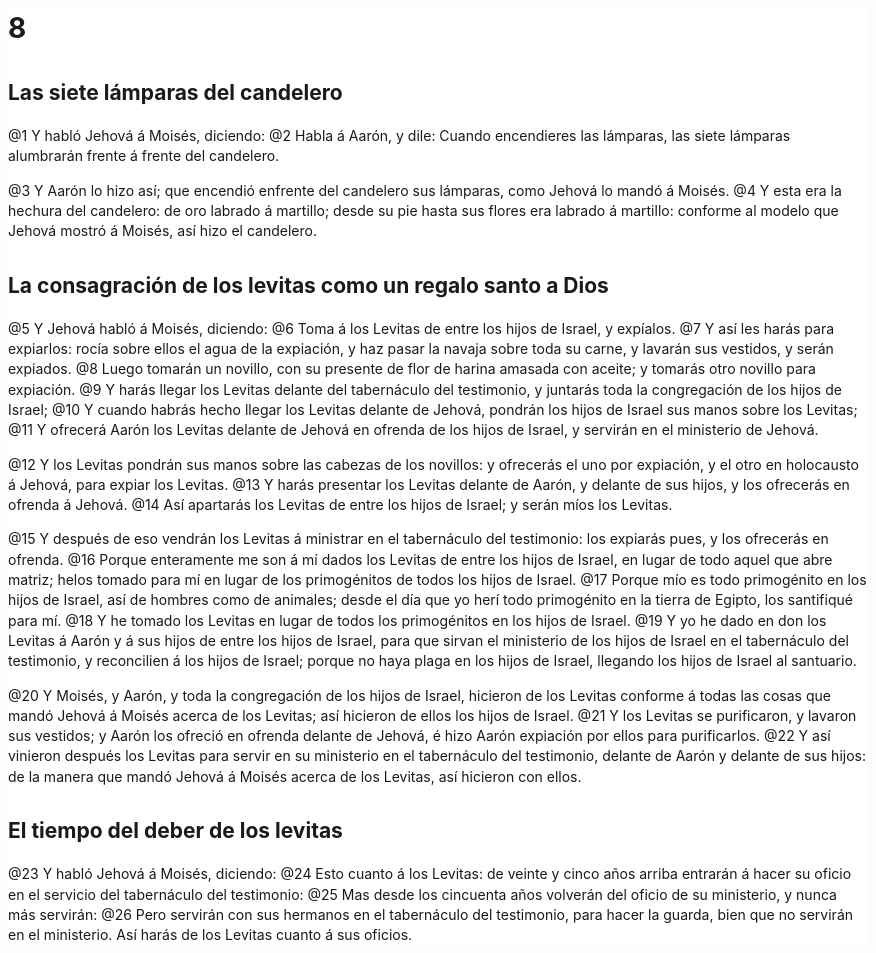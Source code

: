 # 8 
## Las siete lámparas del candelero
@1 Y habló Jehová á Moisés, diciendo: @2 Habla á Aarón, y dile: Cuando encendieres las lámparas, las siete lámparas alumbrarán frente á frente del candelero.

@3 Y Aarón lo hizo así; que encendió enfrente del candelero sus lámparas, como Jehová lo mandó á Moisés. @4 Y esta era la hechura del candelero: de oro labrado á martillo; desde su pie hasta sus flores era labrado á martillo: conforme al modelo que Jehová mostró á Moisés, así hizo el candelero.

## La consagración de los levitas como un regalo santo a Dios
@5 Y Jehová habló á Moisés, diciendo: @6 Toma á los Levitas de entre los hijos de Israel, y expíalos. @7 Y así les harás para expiarlos: rocía sobre ellos el agua de la expiación, y haz pasar la navaja sobre toda su carne, y lavarán sus vestidos, y serán expiados. @8 Luego tomarán un novillo, con su presente de flor de harina amasada con aceite; y tomarás otro novillo para expiación. @9 Y harás llegar los Levitas delante del tabernáculo del testimonio, y juntarás toda la congregación de los hijos de Israel; @10 Y cuando habrás hecho llegar los Levitas delante de Jehová, pondrán los hijos de Israel sus manos sobre los Levitas; @11 Y ofrecerá Aarón los Levitas delante de Jehová en ofrenda de los hijos de Israel, y servirán en el ministerio de Jehová.

@12 Y los Levitas pondrán sus manos sobre las cabezas de los novillos: y ofrecerás el uno por expiación, y el otro en holocausto á Jehová, para expiar los Levitas. @13 Y harás presentar los Levitas delante de Aarón, y delante de sus hijos, y los ofrecerás en ofrenda á Jehová. @14 Así apartarás los Levitas de entre los hijos de Israel; y serán míos los Levitas.

@15 Y después de eso vendrán los Levitas á ministrar en el tabernáculo del testimonio: los expiarás pues, y los ofrecerás en ofrenda. @16 Porque enteramente me son á mí dados los Levitas de entre los hijos de Israel, en lugar de todo aquel que abre matriz; helos tomado para mí en lugar de los primogénitos de todos los hijos de Israel. @17 Porque mío es todo primogénito en los hijos de Israel, así de hombres como de animales; desde el día que yo herí todo primogénito en la tierra de Egipto, los santifiqué para mí. @18 Y he tomado los Levitas en lugar de todos los primogénitos en los hijos de Israel. @19 Y yo he dado en don los Levitas á Aarón y á sus hijos de entre los hijos de Israel, para que sirvan el ministerio de los hijos de Israel en el tabernáculo del testimonio, y reconcilien á los hijos de Israel; porque no haya plaga en los hijos de Israel, llegando los hijos de Israel al santuario.

@20 Y Moisés, y Aarón, y toda la congregación de los hijos de Israel, hicieron de los Levitas conforme á todas las cosas que mandó Jehová á Moisés acerca de los Levitas; así hicieron de ellos los hijos de Israel. @21 Y los Levitas se purificaron, y lavaron sus vestidos; y Aarón los ofreció en ofrenda delante de Jehová, é hizo Aarón expiación por ellos para purificarlos. @22 Y así vinieron después los Levitas para servir en su ministerio en el tabernáculo del testimonio, delante de Aarón y delante de sus hijos: de la manera que mandó Jehová á Moisés acerca de los Levitas, así hicieron con ellos.

## El tiempo del deber de los levitas
@23 Y habló Jehová á Moisés, diciendo: @24 Esto cuanto á los Levitas: de veinte y cinco años arriba entrarán á hacer su oficio en el servicio del tabernáculo del testimonio: @25 Mas desde los cincuenta años volverán del oficio de su ministerio, y nunca más servirán: @26 Pero servirán con sus hermanos en el tabernáculo del testimonio, para hacer la guarda, bien que no servirán en el ministerio. Así harás de los Levitas cuanto á sus oficios. 

